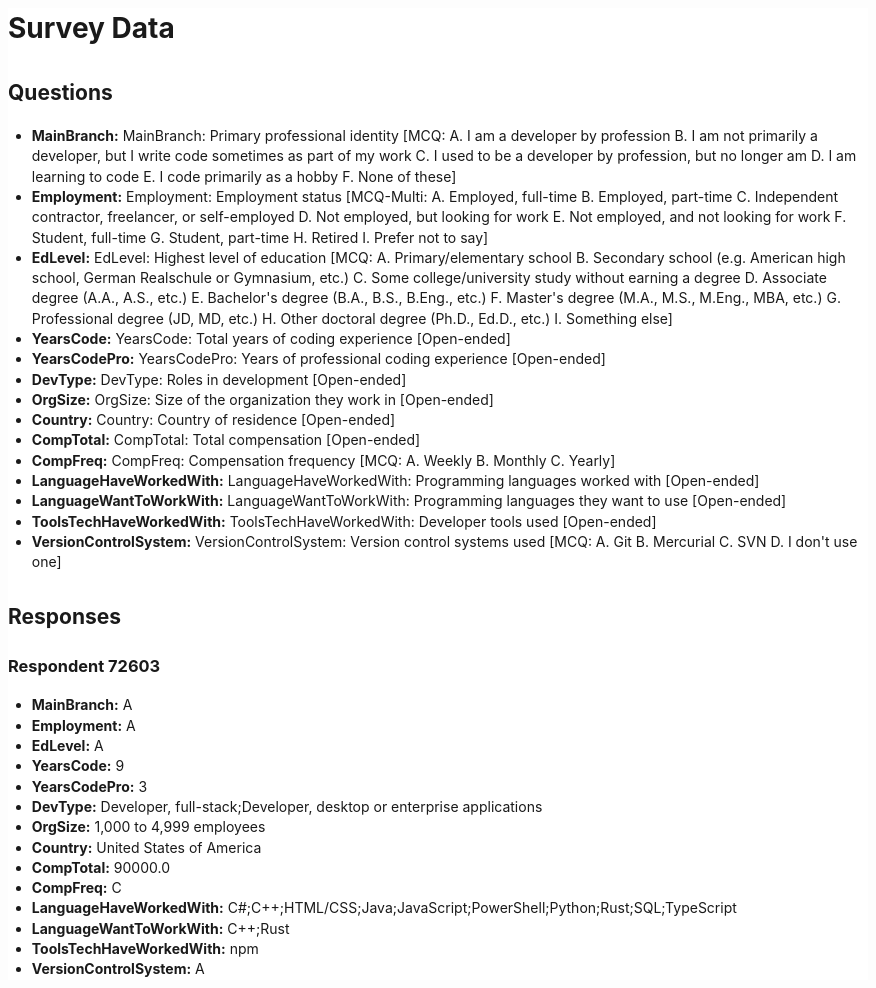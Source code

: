 # Survey Data

## Questions

- **MainBranch:** MainBranch: Primary professional identity [MCQ: A. I am a developer by profession B. I am not primarily a developer, but I write code sometimes as part of my work C. I used to be a developer by profession, but no longer am D. I am learning to code E. I code primarily as a hobby F. None of these]
- **Employment:** Employment: Employment status [MCQ-Multi: A. Employed, full-time B. Employed, part-time C. Independent contractor, freelancer, or self-employed D. Not employed, but looking for work E. Not employed, and not looking for work F. Student, full-time G. Student, part-time H. Retired I. Prefer not to say]
- **EdLevel:** EdLevel: Highest level of education [MCQ: A. Primary/elementary school B. Secondary school (e.g. American high school, German Realschule or Gymnasium, etc.) C. Some college/university study without earning a degree D. Associate degree (A.A., A.S., etc.) E. Bachelor's degree (B.A., B.S., B.Eng., etc.) F. Master's degree (M.A., M.S., M.Eng., MBA, etc.) G. Professional degree (JD, MD, etc.) H. Other doctoral degree (Ph.D., Ed.D., etc.) I. Something else]
- **YearsCode:** YearsCode: Total years of coding experience [Open-ended]
- **YearsCodePro:** YearsCodePro: Years of professional coding experience [Open-ended]
- **DevType:** DevType: Roles in development [Open-ended]
- **OrgSize:** OrgSize: Size of the organization they work in [Open-ended]
- **Country:** Country: Country of residence [Open-ended]
- **CompTotal:** CompTotal: Total compensation [Open-ended]
- **CompFreq:** CompFreq: Compensation frequency [MCQ: A. Weekly B. Monthly C. Yearly]
- **LanguageHaveWorkedWith:** LanguageHaveWorkedWith: Programming languages worked with [Open-ended]
- **LanguageWantToWorkWith:** LanguageWantToWorkWith: Programming languages they want to use [Open-ended]
- **ToolsTechHaveWorkedWith:** ToolsTechHaveWorkedWith: Developer tools used [Open-ended]
- **VersionControlSystem:** VersionControlSystem: Version control systems used [MCQ: A. Git B. Mercurial C. SVN D. I don't use one]

## Responses

### Respondent 72603

- **MainBranch:** A
- **Employment:** A
- **EdLevel:** A
- **YearsCode:** 9
- **YearsCodePro:** 3
- **DevType:** Developer, full-stack;Developer, desktop or enterprise applications
- **OrgSize:** 1,000 to 4,999 employees
- **Country:** United States of America
- **CompTotal:** 90000.0
- **CompFreq:** C
- **LanguageHaveWorkedWith:** C#;C++;HTML/CSS;Java;JavaScript;PowerShell;Python;Rust;SQL;TypeScript
- **LanguageWantToWorkWith:** C++;Rust
- **ToolsTechHaveWorkedWith:** npm
- **VersionControlSystem:** A
